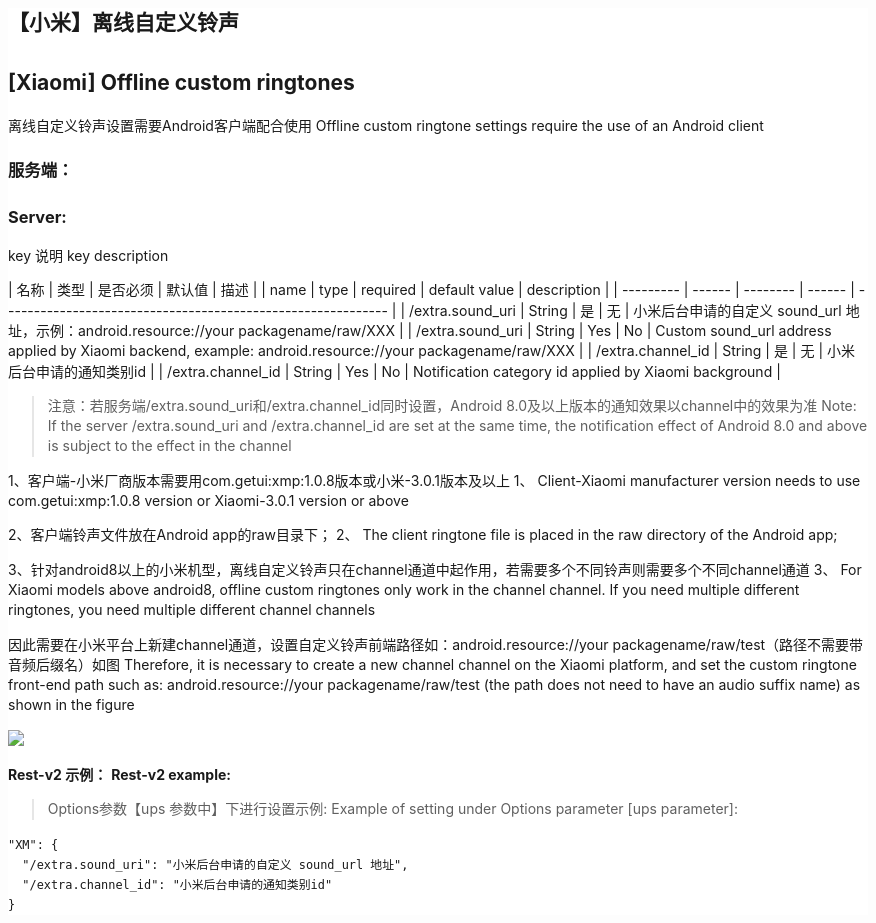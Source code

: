 ## 【小米】离线自定义铃声
## [Xiaomi] Offline custom ringtones
离线自定义铃声设置需要Android客户端配合使用
Offline custom ringtone settings require the use of an Android client

### 服务端：
### Server:

key 说明
key description

| 名称      | 类型   | 是否必须 | 默认值 | 描述                                                         |
| name | type | required | default value | description |
| --------- | ------ | -------- | ------ | ------------------------------------------------------------ |
| /extra.sound_uri | String | 是       | 无     | 小米后台申请的自定义 sound_url 地址，示例：android.resource://your packagename/raw/XXX |
| /extra.sound_uri | String | Yes | No | Custom sound_url address applied by Xiaomi backend, example: android.resource://your packagename/raw/XXX |
| /extra.channel_id   | String | 是       | 无     | 小米后台申请的通知类别id                                     |
| /extra.channel_id | String | Yes | No | Notification category id applied by Xiaomi background |

> 注意：若服务端/extra.sound_uri和/extra.channel_id同时设置，Android 8.0及以上版本的通知效果以channel中的效果为准
> Note: If the server /extra.sound_uri and /extra.channel_id are set at the same time, the notification effect of Android 8.0 and above is subject to the effect in the channel

1、客户端-小米厂商版本需要用com.getui:xmp:1.0.8版本或小米-3.0.1版本及以上
1、 Client-Xiaomi manufacturer version needs to use com.getui:xmp:1.0.8 version or Xiaomi-3.0.1 version or above

2、客户端铃声文件放在Android app的raw目录下；
2、 The client ringtone file is placed in the raw directory of the Android app;

3、针对android8以上的小米机型，离线自定义铃声只在channel通道中起作用，若需要多个不同铃声则需要多个不同channel通道
3、 For Xiaomi models above android8, offline custom ringtones only work in the channel channel. If you need multiple different ringtones, you need multiple different channel channels

因此需要在小米平台上新建channel通道，设置自定义铃声前端路径如：android.resource://your packagename/raw/test（路径不需要带音频后缀名）如图
Therefore, it is necessary to create a new channel channel on the Xiaomi platform, and set the custom ringtone front-end path such as: android.resource://your packagename/raw/test (the path does not need to have an audio suffix name) as shown in the figure

![](https://vkceyugu.cdn.bspapp.com/VKCEYUGU-f184e7c3-1912-41b2-b81f-435d1b37c7b4/42e8152b-f458-462e-9353-43dede93c294.png)


**Rest-v2 示例：**
**Rest-v2 example:**

> Options参数【ups 参数中】下进行设置示例:
> Example of setting under Options parameter [ups parameter]:

```
"XM": {
  "/extra.sound_uri": "小米后台申请的自定义 sound_url 地址",
  "/extra.channel_id": "小米后台申请的通知类别id"
}
```
